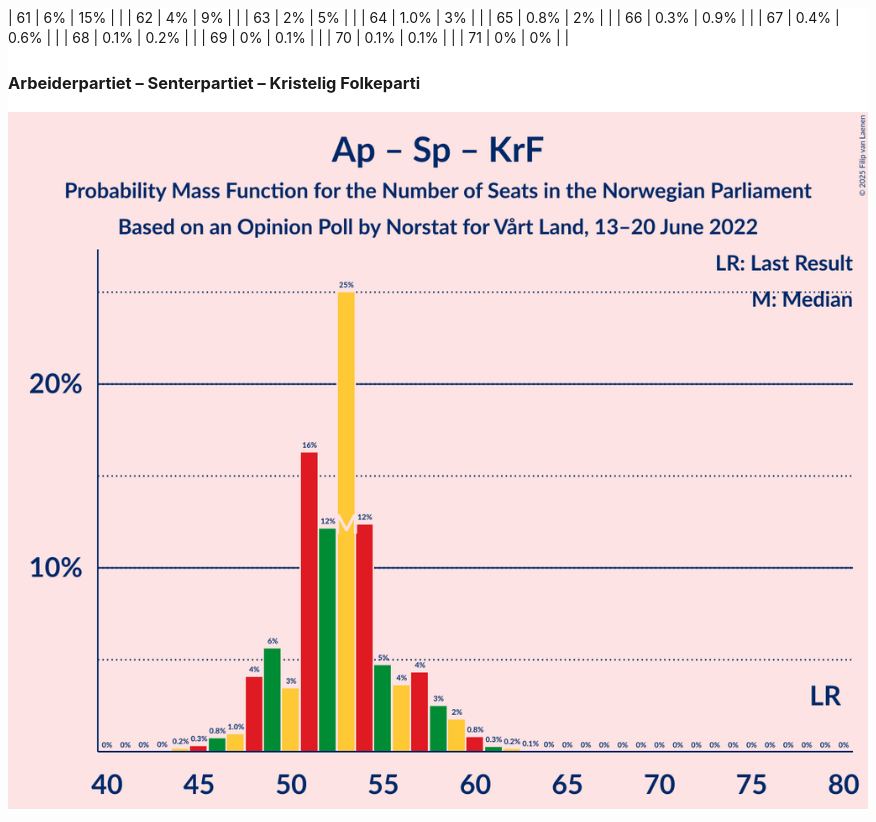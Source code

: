 | 61 | 6% | 15% |  |
| 62 | 4% | 9% |  |
| 63 | 2% | 5% |  |
| 64 | 1.0% | 3% |  |
| 65 | 0.8% | 2% |  |
| 66 | 0.3% | 0.9% |  |
| 67 | 0.4% | 0.6% |  |
| 68 | 0.1% | 0.2% |  |
| 69 | 0% | 0.1% |  |
| 70 | 0.1% | 0.1% |  |
| 71 | 0% | 0% |  |

### Arbeiderpartiet – Senterpartiet – Kristelig Folkeparti

![Graph with seats probability mass function not yet produced](2022-06-20-Norstat-coalitions-seats-pmf-ap–sp–krf.png "Seats Probability Mass Function")
